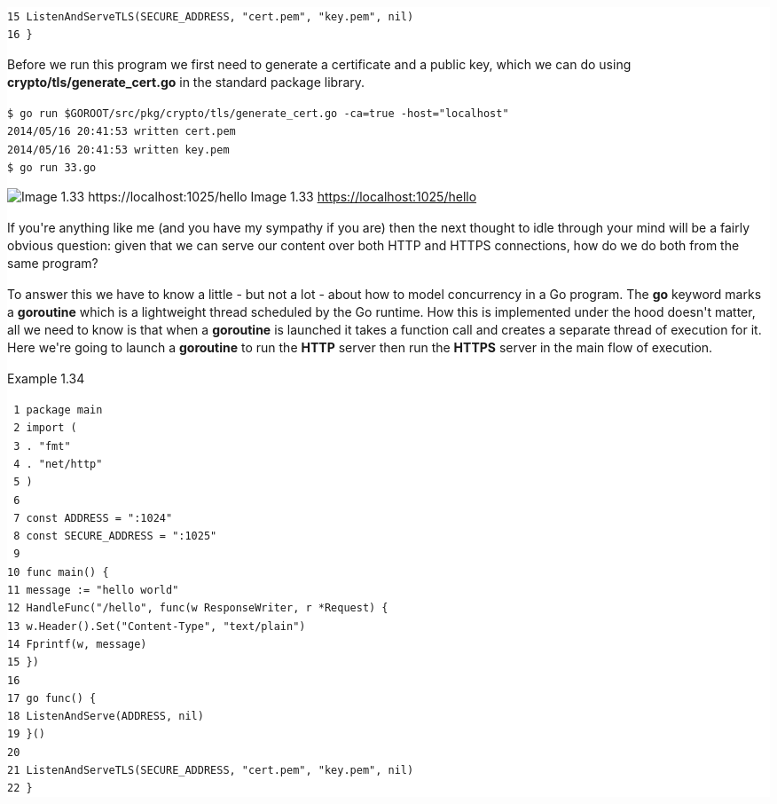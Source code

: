 ```
15 ListenAndServeTLS(SECURE_ADDRESS, "cert.pem", "key.pem", nil)
16 }
```

Before we run this program we first need to generate a certificate and a public key, which we can do using **crypto/tls/generate_cert.go** in the standard package library.

```
$ go run $GOROOT/src/pkg/crypto/tls/generate_cert.go -ca=true -host="localhost"
2014/05/16 20:41:53 written cert.pem
2014/05/16 20:41:53 written key.pem
$ go run 33.go
```

![Image 1.33 https://localhost:1025/hello](https://leanpub.com/site_images/GoNotebook/01_hello_world----33.png) Image 1.33 <https://localhost:1025/hello>

If you're anything like me (and you have my sympathy if you are) then the next thought to idle through your mind will be a fairly obvious question: given that we can serve our content over both HTTP and HTTPS connections, how do we do both from the same program?

To answer this we have to know a little - but not a lot - about how to model concurrency in a Go program. The **go** keyword marks a **goroutine** which is a lightweight thread scheduled by the Go runtime. How this is implemented under the hood doesn't matter, all we need to know is that when a **goroutine** is launched it takes a function call and creates a separate thread of execution for it. Here we're going to launch a **goroutine** to run the **HTTP** server then run the **HTTPS** server in the main flow of execution.

Example 1.34

```
 1 package main
 2 import (
 3 . "fmt"
 4 . "net/http"
 5 )
 6 
 7 const ADDRESS = ":1024"
 8 const SECURE_ADDRESS = ":1025"
 9 
10 func main() {
11 message := "hello world"
12 HandleFunc("/hello", func(w ResponseWriter, r *Request) {
13 w.Header().Set("Content-Type", "text/plain")
14 Fprintf(w, message)
15 })
16 
17 go func() {
18 ListenAndServe(ADDRESS, nil)
19 }()
20 
21 ListenAndServeTLS(SECURE_ADDRESS, "cert.pem", "key.pem", nil)
22 }
```

